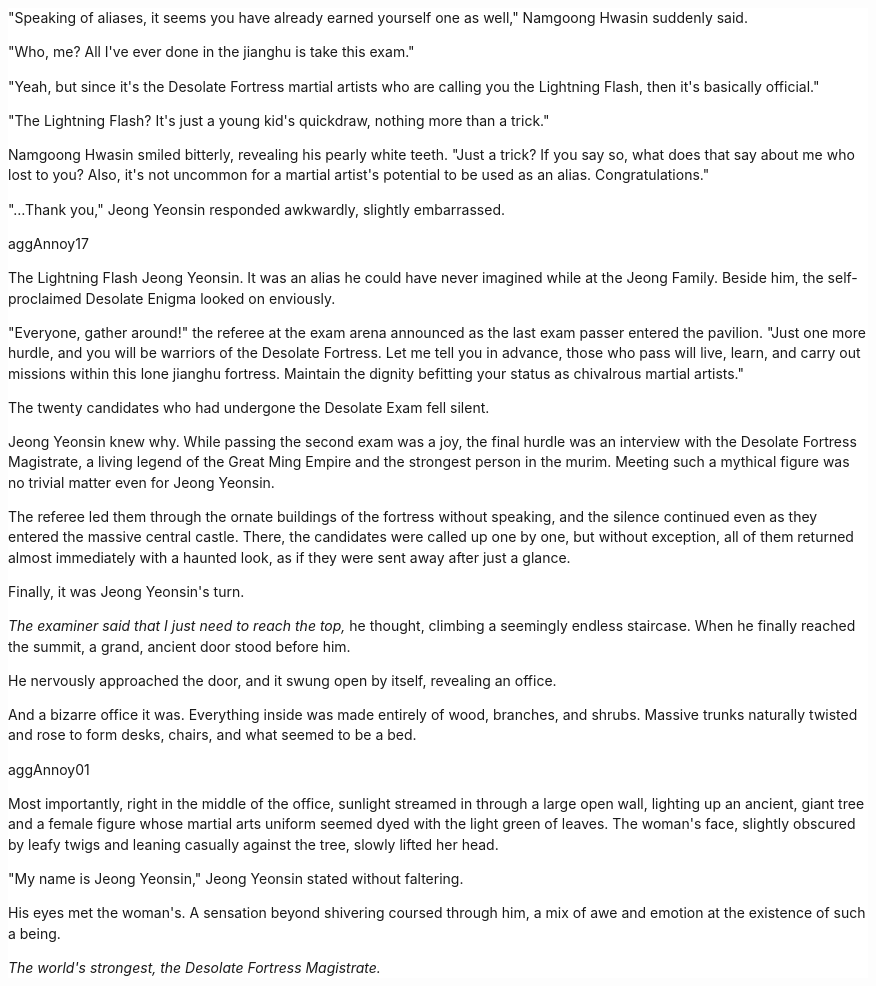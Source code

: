 "Speaking of aliases, it seems you have already earned yourself one as well," Namgoong Hwasin suddenly said.

"Who, me? All I've ever done in the jianghu is take this exam."

"Yeah, but since it's the Desolate Fortress martial artists who are calling you the Lightning Flash, then it's basically official."

"The Lightning Flash? It's just a young kid's quickdraw, nothing more than a trick."

Namgoong Hwasin smiled bitterly, revealing his pearly white teeth. "Just a trick? If you say so, what does that say about me who lost to you? Also, it's not uncommon for a martial artist's potential to be used as an alias. Congratulations."

"…Thank you," Jeong Yeonsin responded awkwardly, slightly embarrassed.

aggAnnoy17

The Lightning Flash Jeong Yeonsin. It was an alias he could have never imagined while at the Jeong Family. Beside him, the self-proclaimed Desolate Enigma looked on enviously.

"Everyone, gather around!" the referee at the exam arena announced as the last exam passer entered the pavilion. "Just one more hurdle, and you will be warriors of the Desolate Fortress. Let me tell you in advance, those who pass will live, learn, and carry out missions within this lone jianghu fortress. Maintain the dignity befitting your status as chivalrous martial artists."

The twenty candidates who had undergone the Desolate Exam fell silent. 

Jeong Yeonsin knew why. While passing the second exam was a joy, the final hurdle was an interview with the Desolate Fortress Magistrate, a living legend of the Great Ming Empire and the strongest person in the murim. Meeting such a mythical figure was no trivial matter even for Jeong Yeonsin.

The referee led them through the ornate buildings of the fortress without speaking, and the silence continued even as they entered the massive central castle. There, the candidates were called up one by one, but without exception, all of them returned almost immediately with a haunted look, as if they were sent away after just a glance.

Finally, it was Jeong Yeonsin's turn.

*The examiner said that I just need to reach the top,* he thought, climbing a seemingly endless staircase. When he finally reached the summit, a grand, ancient door stood before him.

He nervously approached the door, and it swung open by itself, revealing an office. 

And a bizarre office it was. Everything inside was made entirely of wood, branches, and shrubs. Massive trunks naturally twisted and rose to form desks, chairs, and what seemed to be a bed.

aggAnnoy01

Most importantly, right in the middle of the office, sunlight streamed in through a large open wall, lighting up an ancient, giant tree and a female figure whose martial arts uniform seemed dyed with the light green of leaves. The woman's face, slightly obscured by leafy twigs and leaning casually against the tree, slowly lifted her head.

"My name is Jeong Yeonsin," Jeong Yeonsin stated without faltering.

His eyes met the woman's. A sensation beyond shivering coursed through him, a mix of awe and emotion at the existence of such a being. 

*The world's strongest, the Desolate Fortress Magistrate.*
